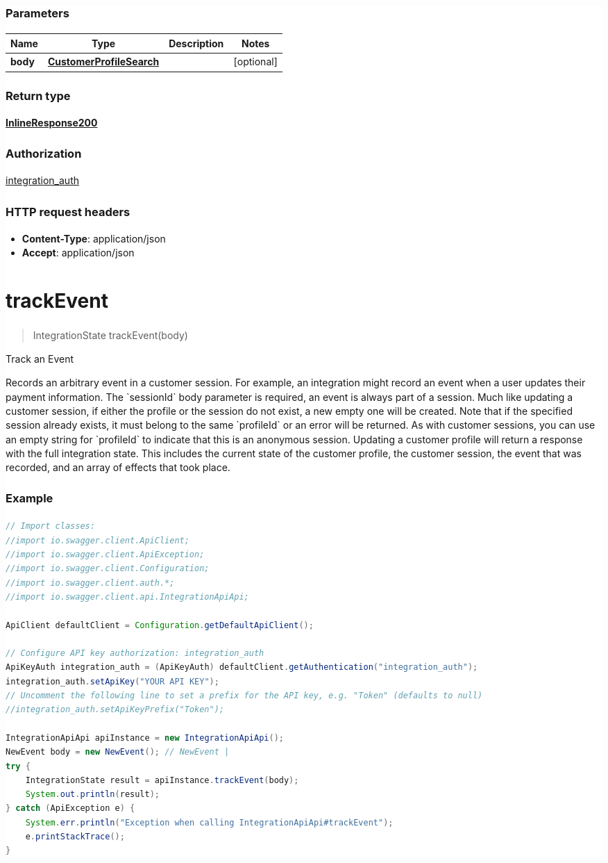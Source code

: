 ### Parameters

Name | Type | Description  | Notes
------------- | ------------- | ------------- | -------------
 **body** | [**CustomerProfileSearch**](CustomerProfileSearch.md)|  | [optional]

### Return type

[**InlineResponse200**](InlineResponse200.md)

### Authorization

[integration_auth](../README.md#integration_auth)

### HTTP request headers

 - **Content-Type**: application/json
 - **Accept**: application/json

<a name="trackEvent"></a>
# **trackEvent**
> IntegrationState trackEvent(body)

Track an Event

Records an arbitrary event in a customer session. For example, an integration might record an event when a user updates their payment information.  The &#x60;sessionId&#x60; body parameter is required, an event is always part of a session. Much like updating a customer session, if either the profile or the session do not exist, a new empty one will be created. Note that if the specified session already exists, it must belong to the same &#x60;profileId&#x60; or an error will be returned.  As with customer sessions, you can use an empty string for &#x60;profileId&#x60; to indicate that this is an anonymous session.  Updating a customer profile will return a response with the full integration state. This includes the current state of the customer profile, the customer session, the event that was recorded, and an array of effects that took place. 

### Example
```java
// Import classes:
//import io.swagger.client.ApiClient;
//import io.swagger.client.ApiException;
//import io.swagger.client.Configuration;
//import io.swagger.client.auth.*;
//import io.swagger.client.api.IntegrationApiApi;

ApiClient defaultClient = Configuration.getDefaultApiClient();

// Configure API key authorization: integration_auth
ApiKeyAuth integration_auth = (ApiKeyAuth) defaultClient.getAuthentication("integration_auth");
integration_auth.setApiKey("YOUR API KEY");
// Uncomment the following line to set a prefix for the API key, e.g. "Token" (defaults to null)
//integration_auth.setApiKeyPrefix("Token");

IntegrationApiApi apiInstance = new IntegrationApiApi();
NewEvent body = new NewEvent(); // NewEvent | 
try {
    IntegrationState result = apiInstance.trackEvent(body);
    System.out.println(result);
} catch (ApiException e) {
    System.err.println("Exception when calling IntegrationApiApi#trackEvent");
    e.printStackTrace();
}
```
